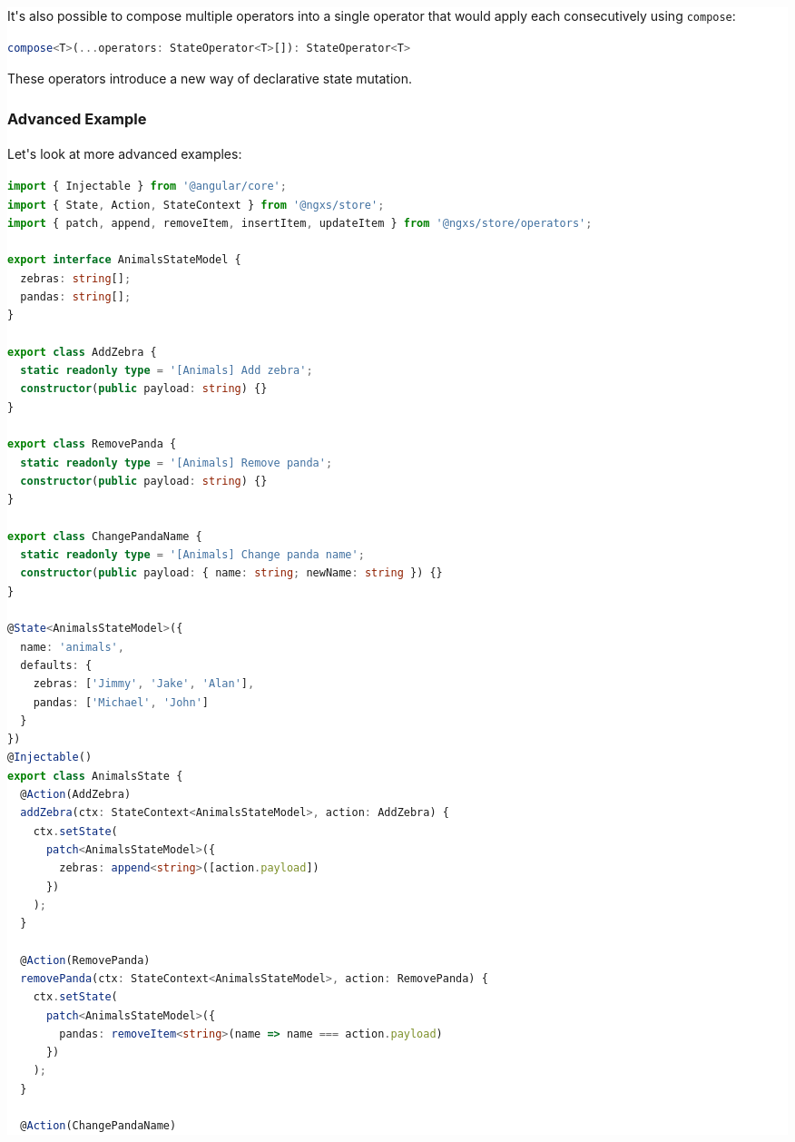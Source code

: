 It's also possible to compose multiple operators into a single operator that would apply each consecutively using `compose`:

```ts
compose<T>(...operators: StateOperator<T>[]): StateOperator<T>
```

These operators introduce a new way of declarative state mutation.

### Advanced Example

Let's look at more advanced examples:

```ts
import { Injectable } from '@angular/core';
import { State, Action, StateContext } from '@ngxs/store';
import { patch, append, removeItem, insertItem, updateItem } from '@ngxs/store/operators';

export interface AnimalsStateModel {
  zebras: string[];
  pandas: string[];
}

export class AddZebra {
  static readonly type = '[Animals] Add zebra';
  constructor(public payload: string) {}
}

export class RemovePanda {
  static readonly type = '[Animals] Remove panda';
  constructor(public payload: string) {}
}

export class ChangePandaName {
  static readonly type = '[Animals] Change panda name';
  constructor(public payload: { name: string; newName: string }) {}
}

@State<AnimalsStateModel>({
  name: 'animals',
  defaults: {
    zebras: ['Jimmy', 'Jake', 'Alan'],
    pandas: ['Michael', 'John']
  }
})
@Injectable()
export class AnimalsState {
  @Action(AddZebra)
  addZebra(ctx: StateContext<AnimalsStateModel>, action: AddZebra) {
    ctx.setState(
      patch<AnimalsStateModel>({
        zebras: append<string>([action.payload])
      })
    );
  }

  @Action(RemovePanda)
  removePanda(ctx: StateContext<AnimalsStateModel>, action: RemovePanda) {
    ctx.setState(
      patch<AnimalsStateModel>({
        pandas: removeItem<string>(name => name === action.payload)
      })
    );
  }

  @Action(ChangePandaName)
```